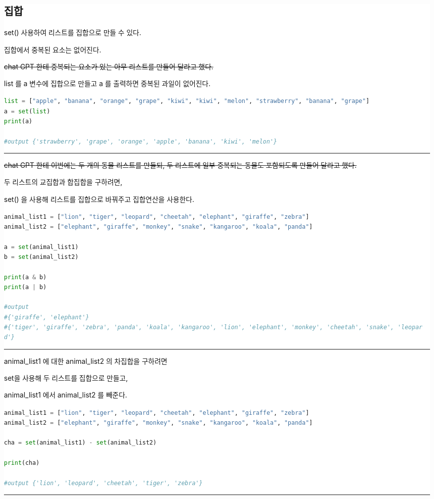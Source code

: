 ## 집합

set() 사용하여 리스트를 집합으로 만들 수 있다.

집합에서 중복된 요소는 없어진다.

~~chat GPT 한테 중복되는 요소가 있는 아무 리스트를 만들어 달라고 했다.~~

list 를 a 변수에 집합으로 만들고 a 를 출력하면 중복된 과일이 없어진다.

```python
list = ["apple", "banana", "orange", "grape", "kiwi", "kiwi", "melon", "strawberry", "banana", "grape"]
a = set(list)
print(a)

#output {'strawberry', 'grape', 'orange', 'apple', 'banana', 'kiwi', 'melon'}
```

---

~~chat GPT 한테 이번에는 두 개의 동물 리스트를 만들되, 두 리스트에 일부 중복되는 동물도 포함되도록 만들어 달라고 했다.~~

두 리스트의 교집합과 합집합을 구하려면,

set() 을 사용해 리스트를 집합으로 바꿔주고 집합연산을 사용한다.

```python
animal_list1 = ["lion", "tiger", "leopard", "cheetah", "elephant", "giraffe", "zebra"]
animal_list2 = ["elephant", "giraffe", "monkey", "snake", "kangaroo", "koala", "panda"]

a = set(animal_list1)
b = set(animal_list2)

print(a & b)
print(a | b)

#output
#{'giraffe', 'elephant'}
#{'tiger', 'giraffe', 'zebra', 'panda', 'koala', 'kangaroo', 'lion', 'elephant', 'monkey', 'cheetah', 'snake', 'leopard'}
```

---

animal_list1 에 대한 animal_list2 의 차집합을 구하려면

set을 사용해 두 리스트를 집합으로 만들고,

animal_list1 에서 animal_list2 를 빼준다.

```python
animal_list1 = ["lion", "tiger", "leopard", "cheetah", "elephant", "giraffe", "zebra"]
animal_list2 = ["elephant", "giraffe", "monkey", "snake", "kangaroo", "koala", "panda"]

cha = set(animal_list1) - set(animal_list2)

print(cha)

#output {'lion', 'leopard', 'cheetah', 'tiger', 'zebra'}
```

---